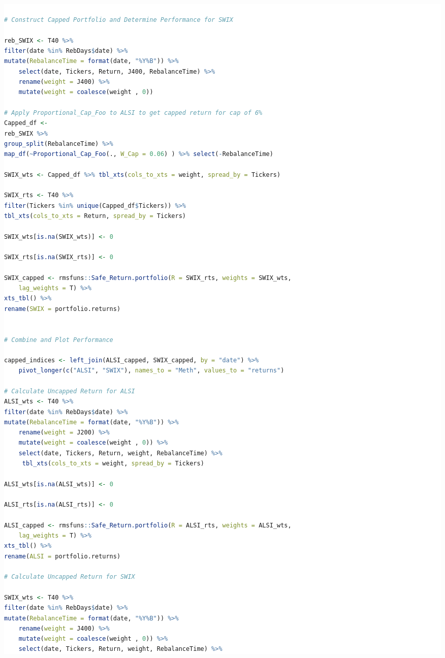 ``` r

# Construct Capped Portfolio and Determine Performance for SWIX

reb_SWIX <- T40 %>% 
filter(date %in% RebDays$date) %>% 
mutate(RebalanceTime = format(date, "%Y%B")) %>% 
    select(date, Tickers, Return, J400, RebalanceTime) %>% 
    rename(weight = J400) %>% 
    mutate(weight = coalesce(weight , 0))
  
# Apply Proportional_Cap_Foo to ALSI to get capped return for cap of 6%
Capped_df <- 
reb_SWIX %>% 
group_split(RebalanceTime) %>% 
map_df(~Proportional_Cap_Foo(., W_Cap = 0.06) ) %>% select(-RebalanceTime)
 
SWIX_wts <- Capped_df %>% tbl_xts(cols_to_xts = weight, spread_by = Tickers)

SWIX_rts <- T40 %>% 
filter(Tickers %in% unique(Capped_df$Tickers)) %>% 
tbl_xts(cols_to_xts = Return, spread_by = Tickers)

SWIX_wts[is.na(SWIX_wts)] <- 0

SWIX_rts[is.na(SWIX_rts)] <- 0

SWIX_capped <- rmsfuns::Safe_Return.portfolio(R = SWIX_rts, weights = SWIX_wts, 
    lag_weights = T) %>% 
xts_tbl() %>% 
rename(SWIX = portfolio.returns)


# Combine and Plot Performance

capped_indices <- left_join(ALSI_capped, SWIX_capped, by = "date") %>% 
    pivot_longer(c("ALSI", "SWIX"), names_to = "Meth", values_to = "returns")

# Calculate Uncapped Return for ALSI
ALSI_wts <- T40 %>% 
filter(date %in% RebDays$date) %>% 
mutate(RebalanceTime = format(date, "%Y%B")) %>% 
    rename(weight = J200) %>% 
    mutate(weight = coalesce(weight , 0)) %>% 
    select(date, Tickers, Return, weight, RebalanceTime) %>% 
     tbl_xts(cols_to_xts = weight, spread_by = Tickers)

ALSI_wts[is.na(ALSI_wts)] <- 0

ALSI_rts[is.na(ALSI_rts)] <- 0

ALSI_capped <- rmsfuns::Safe_Return.portfolio(R = ALSI_rts, weights = ALSI_wts, 
    lag_weights = T) %>% 
xts_tbl() %>% 
rename(ALSI = portfolio.returns)

# Calculate Uncapped Return for SWIX
 
SWIX_wts <- T40 %>% 
filter(date %in% RebDays$date) %>% 
mutate(RebalanceTime = format(date, "%Y%B")) %>% 
    rename(weight = J400) %>% 
    mutate(weight = coalesce(weight , 0)) %>% 
    select(date, Tickers, Return, weight, RebalanceTime) %>% 
```